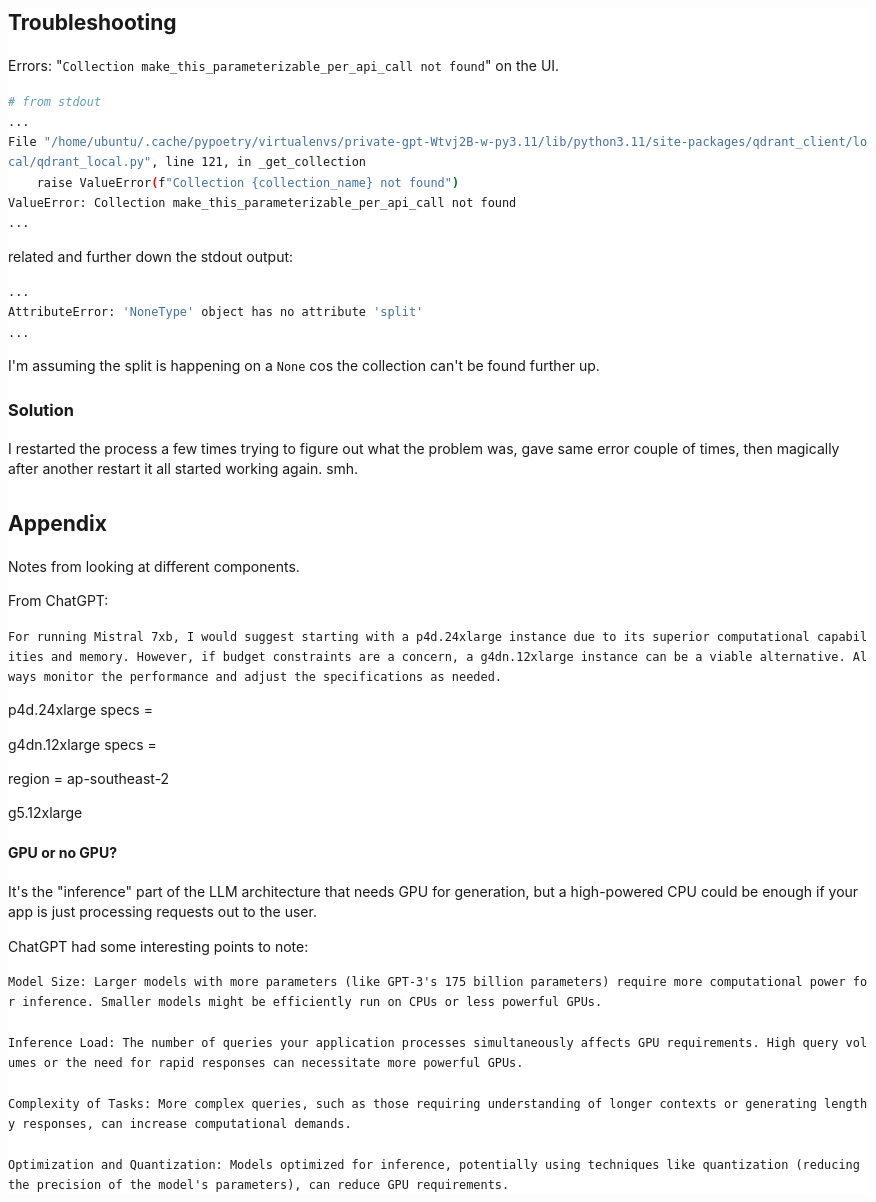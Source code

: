 ## Troubleshooting

Errors: "`Collection make_this_parameterizable_per_api_call not found`" on the UI.

```bash
# from stdout
...
File "/home/ubuntu/.cache/pypoetry/virtualenvs/private-gpt-Wtvj2B-w-py3.11/lib/python3.11/site-packages/qdrant_client/local/qdrant_local.py", line 121, in _get_collection
    raise ValueError(f"Collection {collection_name} not found")
ValueError: Collection make_this_parameterizable_per_api_call not found
...
```

related and further down the stdout output:

```bash
...
AttributeError: 'NoneType' object has no attribute 'split'
...
```

I'm assuming the split is happening on a `None` cos the collection can't be found further up.

### Solution

I restarted the process a few times trying to figure out what the problem was, gave same error couple of times, then magically after another restart it all started working again. smh.

## Appendix

Notes from looking at different components.

From ChatGPT:

```text
For running Mistral 7xb, I would suggest starting with a p4d.24xlarge instance due to its superior computational capabilities and memory. However, if budget constraints are a concern, a g4dn.12xlarge instance can be a viable alternative. Always monitor the performance and adjust the specifications as needed.
```

p4d.24xlarge specs =

g4dn.12xlarge specs =

region = ap-southeast-2

g5.12xlarge

#### GPU or no GPU?

It's the "inference" part of the LLM architecture that needs GPU for generation, but a high-powered CPU could be enough if your app is just processing requests out to the user.

ChatGPT had some interesting points to note:

```text
Model Size: Larger models with more parameters (like GPT-3's 175 billion parameters) require more computational power for inference. Smaller models might be efficiently run on CPUs or less powerful GPUs.

Inference Load: The number of queries your application processes simultaneously affects GPU requirements. High query volumes or the need for rapid responses can necessitate more powerful GPUs.

Complexity of Tasks: More complex queries, such as those requiring understanding of longer contexts or generating lengthy responses, can increase computational demands.

Optimization and Quantization: Models optimized for inference, potentially using techniques like quantization (reducing the precision of the model's parameters), can reduce GPU requirements.
```